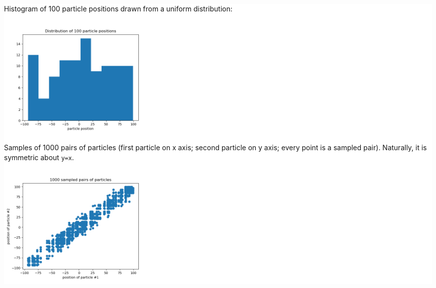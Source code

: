 Histogram of 100 particle positions drawn from a uniform distribution:

<img src="figures/multiple_1d_particles.png" width="300">

Samples of 1000 pairs of particles (first particle on x axis; second particle on y axis; every point is a sampled pair). Naturally, it is symmetric about `y=x`.

<img src="figures/multiple_1d_samples.png" width="300">
